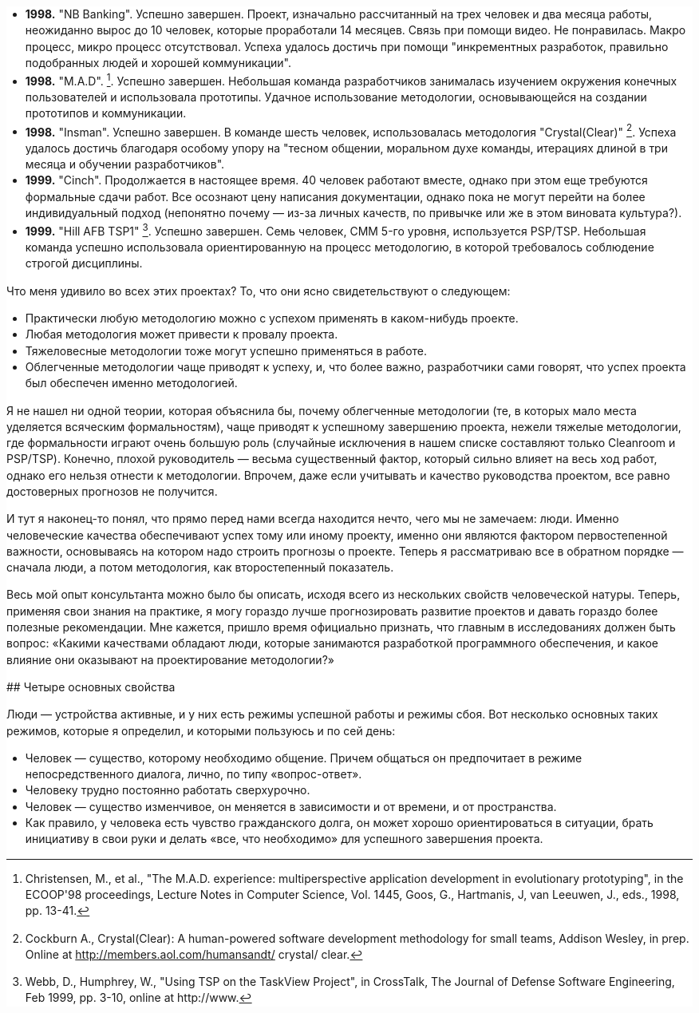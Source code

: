 * **1998.** "NB Banking". Успешно завершен. Проект, изначально рассчитанный на трех человек и два месяца работы, неожиданно вырос до 10 человек, которые проработали 14 месяцев. Связь при помощи видео. Не понравилась. Макро процесс, микро процесс отсутствовал. Успеха удалось достичь при помощи "инкрементных разработок, правильно подобранных людей и хорошей коммуникации".
* **1998.** "M.A.D". [^Ch]. Успешно завершен. Небольшая команда разработчиков занималась изучением окружения конечных пользователей и использовала прототипы. Удачное использование методологии, основывающейся на создании прототипов и коммуникации.
* **1998.** "Insman". Успешно завершен. В команде шесть человек, использовалась методология "Crystal(Clear)" [^Co00]. Успеха удалось достичь благодаря особому упору на "тесном общении, моральном духе команды, итерациях длиной в три месяца и обучении разработчиков".
* **1999.** "Cinch". Продолжается в настоящее время. 40 человек работают вместе, однако при этом еще требуются формальные сдачи работ. Все осознают цену написания документации, однако пока не могут перейти на более индивидуальный подход (непонятно почему — из-за личных качеств, по привычке или же в этом виновата культура?).
* **1999.** "Hill AFB TSP1" [^Web]. Успешно завершен. Семь человек, CMM 5-го уровня, используется PSP/TSP. Небольшая команда успешно использовала ориентированную на процесс методологию, в которой требовалось соблюдение строгой дисциплины.

Что меня удивило во всех этих проектах? То, что они ясно свидетельствуют о следующем:

* Практически любую методологию можно с успехом применять в каком-нибудь проекте.
* Любая методология может привести к провалу проекта.
* Тяжеловесные методологии тоже могут успешно применяться в работе.
* Облегченные методологии чаще приводят к успеху, и, что более важно, разработчики сами говорят, что успех проекта был обеспечен именно методологией.

Я не нашел ни одной теории, которая объяснила бы, почему облегченные методологии (те, в которых мало места уделяется всяческим формальностям), чаще приводят к успешному завершению проекта, нежели тяжелые методологии, где формальности играют очень большую роль (случайные исключения в нашем списке составляют только Cleanroom и PSP/TSP). Конечно, плохой руководитель — весьма существенный фактор, который сильно влияет на весь ход работ, однако его нельзя отнести к методологии. Впрочем, даже если учитывать и качество руководства проектом, все равно достоверных прогнозов не получится.

И тут я наконец-то понял, что прямо перед нами всегда находится нечто, чего мы не замечаем: люди. Именно человеческие качества обеспечивают успех тому или иному проекту, именно они являются фактором первостепенной важности, основываясь на котором надо строить прогнозы о проекте. Теперь я рассматриваю все в обратном порядке — сначала люди, а потом методология, как второстепенный показатель.

Весь мой опыт консультанта можно было бы описать, исходя всего из нескольких свойств человеческой натуры. Теперь, применяя свои знания на практике, я могу гораздо лучше прогнозировать развитие проектов и давать гораздо более полезные рекомендации. Мне кажется, пришло время официально признать, что главным в исследованиях должен быть вопрос: «Какими качествами обладают люди, которые занимаются разработкой программного обеспечения, и какое влияние они оказывают на проектирование методологии?»

## Четыре основных свойства

Люди — устройства активные, и у них есть режимы успешной работы и режимы сбоя. Вот несколько основных таких режимов, которые я определил, и которыми пользуюсь и по сей день:

* Человек — существо, которому необходимо общение. Причем общаться он предпочитает в режиме непосредственного диалога, лично, по типу «вопрос-ответ».
* Человеку трудно постоянно работать сверхурочно.
* Человек — существо изменчивое, он меняется в зависимости и от времени, и от пространства.
* Как правило, у человека есть чувство гражданского долга, он может хорошо ориентироваться в ситуации, брать инициативу в свои руки и делать «все, что необходимо» для успешного завершения проекта.


[^B87]: Beck, K. and Cunningham, W., "A laboratory for teaching object-oriented thinking", Proceedings of the OOPSLA Conference, 1987, ACM Sigplan Oct., 1987, pp.1-7.
[^B99]: Beck, K., Extreme Programming Explained: Embrace Change, Addison Wesley Longman, 1999.
[^Br]: Britcher, R., The Limits of Software, Addison Wesley, 1999.
[^Ch]: Christensen, M., et al., "The M.A.D. experience: multiperspective application development in evolutionary prototyping", in the ECOOP'98 proceedings, Lecture Notes in Computer Science, Vol. 1445, Goos, G., Hartmanis, J, van Leeuwen, J., eds., 1998, pp. 13-41.
[^Ci]: Citrin, W., Cockburn A., von Kaenel, J., Hauser, R., "Using formalized temporal message-flow diagrams," Software Practice and Experience, 1995.
[^Co94]: Cockburn A., "In search of methodology," Object Magazine, July 1994.
[^Co95]: Cockburn A., "Unraveling incremental development," Object Magazine, Jan. 1995.
[^Co98]: Cockburn A., Surviving Object-Oriented Projects, Addison Wesley, 1998.
[^Co98p]: Cockburn A., Position statement for "Software development and process" panel, ECOOP '98, http://members.aol.com/acockburn/papers/Ecoop98panel.htm
[^Co00]: Cockburn A., Crystal(Clear): A human-powered software development methodology for small teams, Addison Wesley, in prep. Online at http://members.aol.com/humansandt/ crystal/ clear.
[^Cs]: Csikszentmihalyi, M., Flow: The Psychology of Optimal Experience, Harper Perennial, 1990
[^C3]: The C3 Team, "Chrysler goes to 'Extremes'", in Distributed Object Computing, October, 1998, pp. 24-28.
[^Dm]: DeMarco, T., Lister, T., Peopleware 2nd Edition, Dorset House, 1999.
[^EP]: Extreme Programming, web notes, start from www.extremeprogramming.com.
[^Gr]: Gries, D, The Science of Programming, Springer Verlag, 1987.
[^Ha]: Harel, D., Politi, M., Modeling Reactive Systems with Statecharts, McGraw-Hill, 1998.
[^Hi]: Highsmith, J., Adaptive Software Development, Dorset House, 1999.
[^Ho]: Hovenden, F., "An ethnographic account of writing use cases on an IT project", Humans and Technology Technical Memo, 1999.10.30, online at http://members.aol.com/ humansandt/papers/ethno1.htm.
[^Hu]: Humphrey, W., A Discipline for Softwrae Engineering, Addison Wesley, 1995.
[^Je]: Jeffries, R., "Extreme testing", in Software Testing and Quality Engineering, March/April, 1999, pp. 23-26.
[^J-L]: Johnson-Laird, P. and Byrne, R. Deduction, Lawrence Erlbaum Associates, 1991.
[^La]: Lave, J., Situation Learning: Legitimate Peripheral Participation, Cambridge Press, 1991.
[^Mi]: Mills, H., Dyer, M., Linger, R., "Cleanroom Software Engineering," IEEE Software Vol 2 (1984) No. 9, 19-24.
[^NASA]: JSC38609, "Deorbit flight software lessons learned", NASA Johnson Space Center, Jan 19, 1998 online at
[^Pi]: Piatelli-Palmarini, M., Inevitable Illusions : How Mistakes of Reason Rule Our Minds, Wiley & Sons, 1996.
[^Pl]: Plowman, L., "The interfunctionality of talk and text", Computer Support of Cooperative Work, vol. 3, 1995, pp.229-246.
[^Si]: Sillince, J.A., "A model of social, emotional and symbolic aspects of computer-mediated communication within organizations", Computer Support of Cooperative Work vol. 4, 1996, pp. 1-31.
[^Web]: Webb, D., Humphrey, W., "Using TSP on the TaskView Project", in CrossTalk, The Journal of Defense Software Engineering, Feb 1999, pp. 3-10, online at http://www.
[^Wei]: Weinberg, J., The Psychology of Computer Programming, Silver Edition, Dorset House, 1998.
[^Yo]: Yourdon, E., Death March Projects, Prentice Hall, 1997.